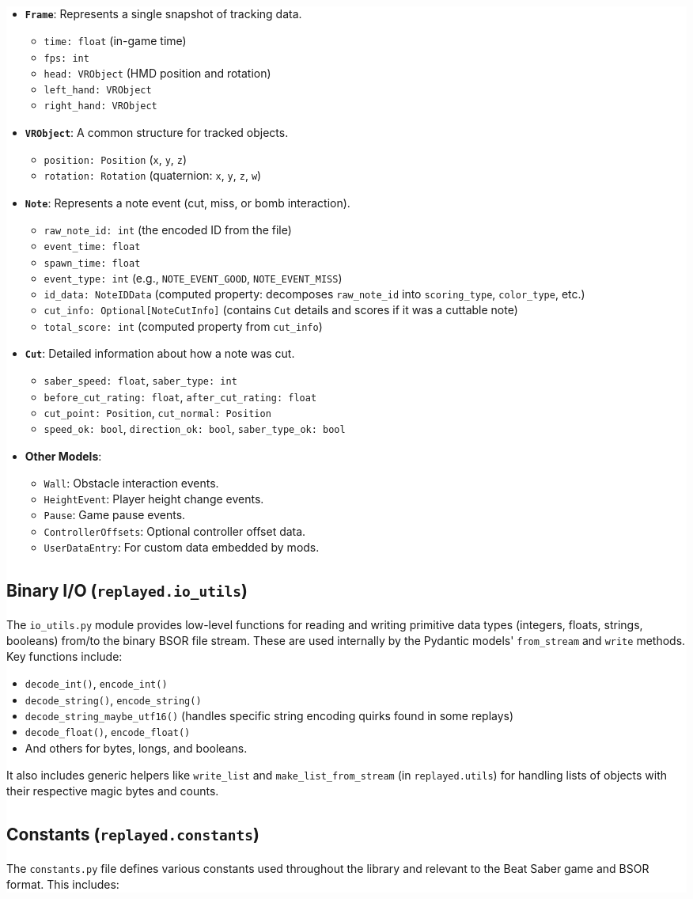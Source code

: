 * **`Frame`**: Represents a single snapshot of tracking data.
  * `time: float` (in-game time)
  * `fps: int`
  * `head: VRObject` (HMD position and rotation)
  * `left_hand: VRObject`
  * `right_hand: VRObject`

* **`VRObject`**: A common structure for tracked objects.
  * `position: Position` (`x`, `y`, `z`)
  * `rotation: Rotation` (quaternion: `x`, `y`, `z`, `w`)

* **`Note`**: Represents a note event (cut, miss, or bomb interaction).
  * `raw_note_id: int` (the encoded ID from the file)
  * `event_time: float`
  * `spawn_time: float`
  * `event_type: int` (e.g., `NOTE_EVENT_GOOD`, `NOTE_EVENT_MISS`)
  * `id_data: NoteIDData` (computed property: decomposes `raw_note_id` into `scoring_type`, `color_type`, etc.)
  * `cut_info: Optional[NoteCutInfo]` (contains `Cut` details and scores if it was a cuttable note)
  * `total_score: int` (computed property from `cut_info`)

* **`Cut`**: Detailed information about how a note was cut.
  * `saber_speed: float`, `saber_type: int`
  * `before_cut_rating: float`, `after_cut_rating: float`
  * `cut_point: Position`, `cut_normal: Position`
  * `speed_ok: bool`, `direction_ok: bool`, `saber_type_ok: bool`

* **Other Models**:
  * `Wall`: Obstacle interaction events.
  * `HeightEvent`: Player height change events.
  * `Pause`: Game pause events.
  * `ControllerOffsets`: Optional controller offset data.
  * `UserDataEntry`: For custom data embedded by mods.

## Binary I/O (`replayed.io_utils`)

The `io_utils.py` module provides low-level functions for reading and writing primitive data types (integers, floats, strings, booleans) from/to the binary BSOR file stream. These are used internally by the Pydantic models' `from_stream` and `write` methods. Key functions include:

* `decode_int()`, `encode_int()`
* `decode_string()`, `encode_string()`
* `decode_string_maybe_utf16()` (handles specific string encoding quirks found in some replays)
* `decode_float()`, `encode_float()`
* And others for bytes, longs, and booleans.

It also includes generic helpers like `write_list` and `make_list_from_stream` (in `replayed.utils`) for handling lists of objects with their respective magic bytes and counts.

## Constants (`replayed.constants`)

The `constants.py` file defines various constants used throughout the library and relevant to the Beat Saber game and BSOR format. This includes:
